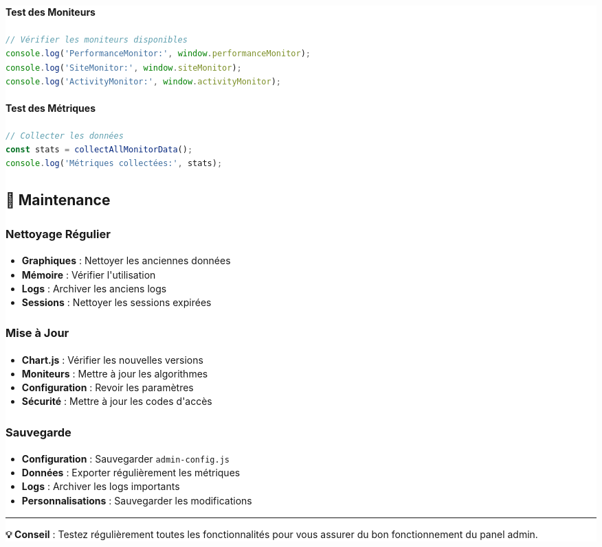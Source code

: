 #### Test des Moniteurs
```javascript
// Vérifier les moniteurs disponibles
console.log('PerformanceMonitor:', window.performanceMonitor);
console.log('SiteMonitor:', window.siteMonitor);
console.log('ActivityMonitor:', window.activityMonitor);
```

#### Test des Métriques
```javascript
// Collecter les données
const stats = collectAllMonitorData();
console.log('Métriques collectées:', stats);
```

## 🔧 Maintenance

### Nettoyage Régulier
- **Graphiques** : Nettoyer les anciennes données
- **Mémoire** : Vérifier l'utilisation
- **Logs** : Archiver les anciens logs
- **Sessions** : Nettoyer les sessions expirées

### Mise à Jour
- **Chart.js** : Vérifier les nouvelles versions
- **Moniteurs** : Mettre à jour les algorithmes
- **Configuration** : Revoir les paramètres
- **Sécurité** : Mettre à jour les codes d'accès

### Sauvegarde
- **Configuration** : Sauvegarder `admin-config.js`
- **Données** : Exporter régulièrement les métriques
- **Logs** : Archiver les logs importants
- **Personnalisations** : Sauvegarder les modifications

---

**💡 Conseil** : Testez régulièrement toutes les fonctionnalités pour vous assurer du bon fonctionnement du panel admin.
